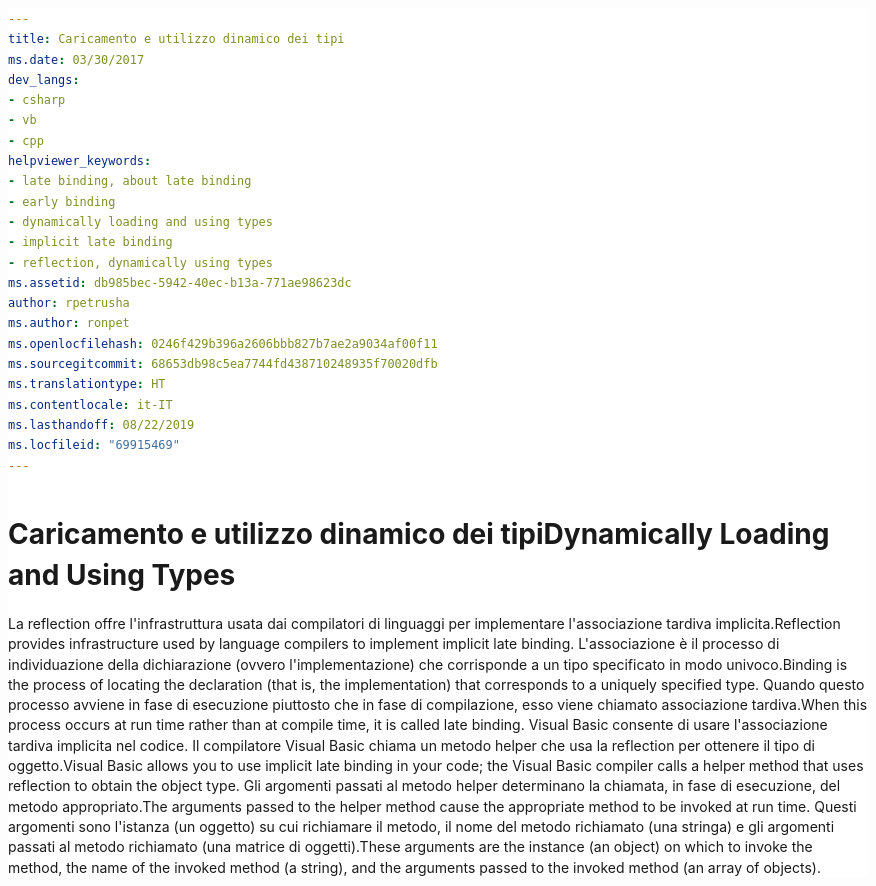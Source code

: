 ```yaml
---
title: Caricamento e utilizzo dinamico dei tipi
ms.date: 03/30/2017
dev_langs:
- csharp
- vb
- cpp
helpviewer_keywords:
- late binding, about late binding
- early binding
- dynamically loading and using types
- implicit late binding
- reflection, dynamically using types
ms.assetid: db985bec-5942-40ec-b13a-771ae98623dc
author: rpetrusha
ms.author: ronpet
ms.openlocfilehash: 0246f429b396a2606bbb827b7ae2a9034af00f11
ms.sourcegitcommit: 68653db98c5ea7744fd438710248935f70020dfb
ms.translationtype: HT
ms.contentlocale: it-IT
ms.lasthandoff: 08/22/2019
ms.locfileid: "69915469"
---
```

# <a name="dynamically-loading-and-using-types"></a><span data-ttu-id="64d6c-102">Caricamento e utilizzo dinamico dei tipi</span><span class="sxs-lookup"><span data-stu-id="64d6c-102">Dynamically Loading and Using Types</span></span>
<span data-ttu-id="64d6c-103">La reflection offre l'infrastruttura usata dai compilatori di linguaggi per implementare l'associazione tardiva implicita.</span><span class="sxs-lookup"><span data-stu-id="64d6c-103">Reflection provides infrastructure used by language compilers to implement implicit late binding.</span></span> <span data-ttu-id="64d6c-104">L'associazione è il processo di individuazione della dichiarazione (ovvero l'implementazione) che corrisponde a un tipo specificato in modo univoco.</span><span class="sxs-lookup"><span data-stu-id="64d6c-104">Binding is the process of locating the declaration (that is, the implementation) that corresponds to a uniquely specified type.</span></span> <span data-ttu-id="64d6c-105">Quando questo processo avviene in fase di esecuzione piuttosto che in fase di compilazione, esso viene chiamato associazione tardiva.</span><span class="sxs-lookup"><span data-stu-id="64d6c-105">When this process occurs at run time rather than at compile time, it is called late binding.</span></span> <span data-ttu-id="64d6c-106">Visual Basic consente di usare l'associazione tardiva implicita nel codice. Il compilatore Visual Basic chiama un metodo helper che usa la reflection per ottenere il tipo di oggetto.</span><span class="sxs-lookup"><span data-stu-id="64d6c-106">Visual Basic allows you to use implicit late binding in your code; the Visual Basic compiler calls a helper method that uses reflection to obtain the object type.</span></span> <span data-ttu-id="64d6c-107">Gli argomenti passati al metodo helper determinano la chiamata, in fase di esecuzione, del metodo appropriato.</span><span class="sxs-lookup"><span data-stu-id="64d6c-107">The arguments passed to the helper method cause the appropriate method to be invoked at run time.</span></span> <span data-ttu-id="64d6c-108">Questi argomenti sono l'istanza (un oggetto) su cui richiamare il metodo, il nome del metodo richiamato (una stringa) e gli argomenti passati al metodo richiamato (una matrice di oggetti).</span><span class="sxs-lookup"><span data-stu-id="64d6c-108">These arguments are the instance (an object) on which to invoke the method, the name of the invoked method (a string), and the arguments passed to the invoked method (an array of objects).</span></span>  
  